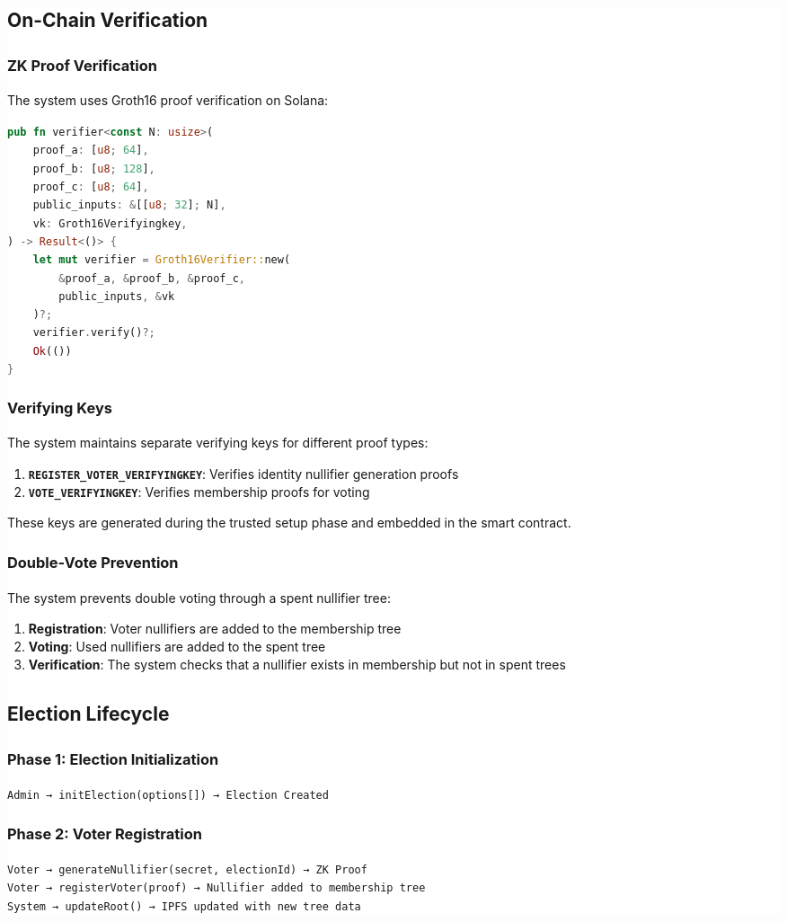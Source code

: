 ## On-Chain Verification

### ZK Proof Verification

The system uses Groth16 proof verification on Solana:

```rust
pub fn verifier<const N: usize>(
    proof_a: [u8; 64],
    proof_b: [u8; 128], 
    proof_c: [u8; 64],
    public_inputs: &[[u8; 32]; N],
    vk: Groth16Verifyingkey,
) -> Result<()> {
    let mut verifier = Groth16Verifier::new(
        &proof_a, &proof_b, &proof_c, 
        public_inputs, &vk
    )?;
    verifier.verify()?;
    Ok(())
}
```

### Verifying Keys

The system maintains separate verifying keys for different proof types:

1. **`REGISTER_VOTER_VERIFYINGKEY`**: Verifies identity nullifier generation proofs
2. **`VOTE_VERIFYINGKEY`**: Verifies membership proofs for voting

These keys are generated during the trusted setup phase and embedded in the smart contract.

### Double-Vote Prevention

The system prevents double voting through a spent nullifier tree:

1. **Registration**: Voter nullifiers are added to the membership tree
2. **Voting**: Used nullifiers are added to the spent tree
3. **Verification**: The system checks that a nullifier exists in membership but not in spent trees

## Election Lifecycle

### Phase 1: Election Initialization
```
Admin → initElection(options[]) → Election Created
```

### Phase 2: Voter Registration
```
Voter → generateNullifier(secret, electionId) → ZK Proof
Voter → registerVoter(proof) → Nullifier added to membership tree
System → updateRoot() → IPFS updated with new tree data
```
